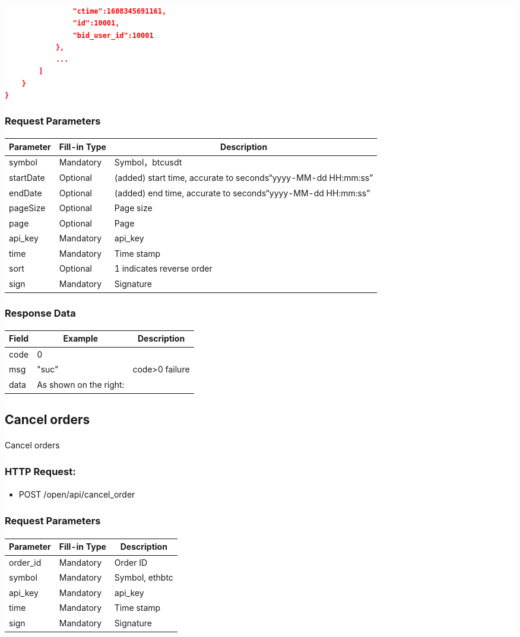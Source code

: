 ```json
                "ctime":1608345691161,
                "id":10001,
                "bid_user_id":10001
            },
            ...
        ]
    }
}
```

### Request Parameters

| Parameter      | Fill-in Type | Description                                            |
| --------- | -------- | ----------------------------------------------- |
| symbol    | Mandatory     | Symbol，btcusdt                   |
| startDate | Optional     | (added) start time, accurate to seconds“yyyy-MM-dd HH:mm:ss” |
| endDate   | Optional     | (added) end time, accurate to seconds“yyyy-MM-dd HH:mm:ss” |
| pageSize  | Optional     | Page size                                        |
| page      | Optional    | Page                                            |
| api_key   | Mandatory     | api_key                                      |
| time      | Mandatory     | Time stamp                                          |
| sort      | Optional      | 1 indicates reverse order                                       |
| sign      | Mandatory     | Signature                                            |

### Response Data

| Field | Example  | Description       |
| ---- | ----- | ---------- |
| code | 0     |            |
| msg  | "suc" | code>0 failure |
| data | As shown on the right: |


##  <span id="4">Cancel orders</span>
Cancel orders

### HTTP Request: 
- POST /open/api/cancel_order

### Request Parameters

| Parameter     | Fill-in Type | Description                         |
| -------- | -------- | ---------------------------- |
| order_id | Mandatory     | Order ID                       |
| symbol   | Mandatory     | Symbol, ethbtc |
| api_key  | Mandatory     | api_key                      |
| time     | Mandatory     | Time stamp                       |
| sign     | Mandatory     | Signature                         |
